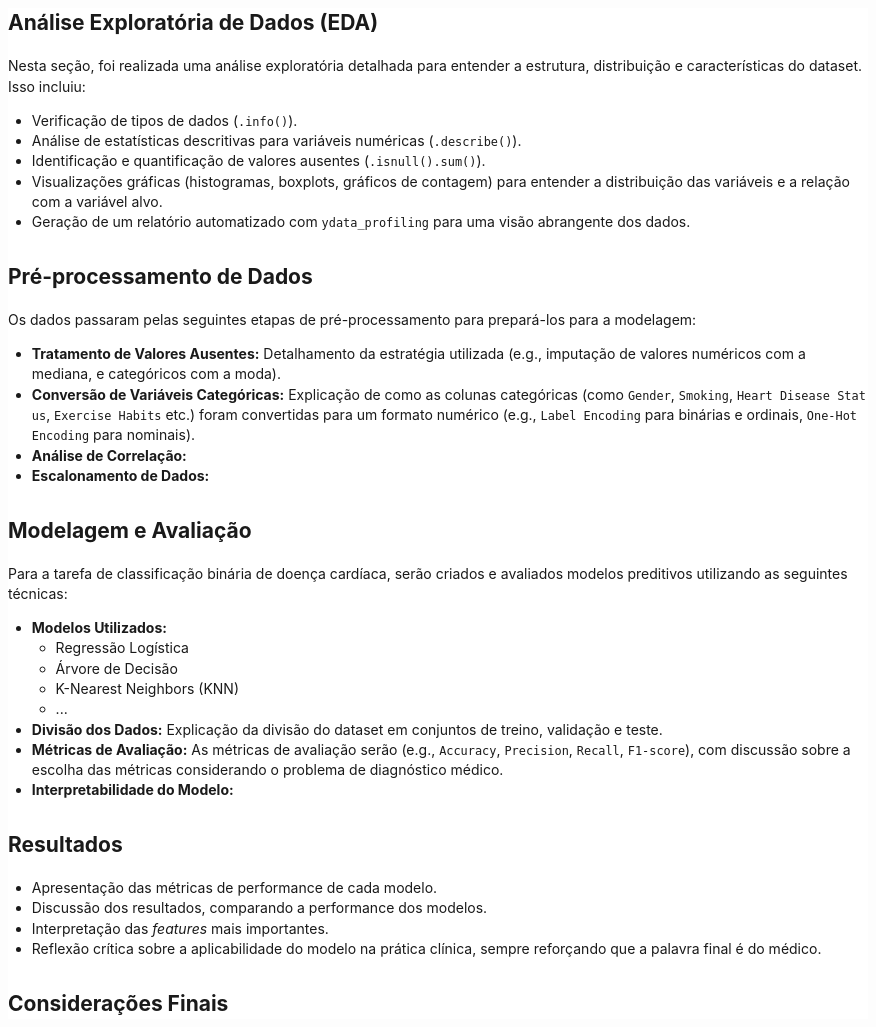 ## Análise Exploratória de Dados (EDA)

Nesta seção, foi realizada uma análise exploratória detalhada para entender a estrutura, distribuição e características do dataset. Isso incluiu:
* Verificação de tipos de dados (`.info()`).
* Análise de estatísticas descritivas para variáveis numéricas (`.describe()`).
* Identificação e quantificação de valores ausentes (`.isnull().sum()`).
* Visualizações gráficas (histogramas, boxplots, gráficos de contagem) para entender a distribuição das variáveis e a relação com a variável alvo.
* Geração de um relatório automatizado com `ydata_profiling` para uma visão abrangente dos dados.

## Pré-processamento de Dados

Os dados passaram pelas seguintes etapas de pré-processamento para prepará-los para a modelagem:

* **Tratamento de Valores Ausentes:** Detalhamento da estratégia utilizada (e.g., imputação de valores numéricos com a mediana, e categóricos com a moda).
* **Conversão de Variáveis Categóricas:** Explicação de como as colunas categóricas (como `Gender`, `Smoking`, `Heart Disease Status`, `Exercise Habits` etc.) foram convertidas para um formato numérico (e.g., `Label Encoding` para binárias e ordinais, `One-Hot Encoding` para nominais).
* **Análise de Correlação:** 
* **Escalonamento de Dados:** 

## Modelagem e Avaliação

Para a tarefa de classificação binária de doença cardíaca, serão criados e avaliados modelos preditivos utilizando as seguintes técnicas:

* **Modelos Utilizados:**
    * Regressão Logística
    * Árvore de Decisão
    * K-Nearest Neighbors (KNN)
    * ...
* **Divisão dos Dados:** Explicação da divisão do dataset em conjuntos de treino, validação e teste.
* **Métricas de Avaliação:** As métricas de avaliação serão (e.g., `Accuracy`, `Precision`, `Recall`, `F1-score`), com discussão sobre a escolha das métricas considerando o problema de diagnóstico médico. 
* **Interpretabilidade do Modelo:** 

## Resultados

* Apresentação das métricas de performance de cada modelo.
* Discussão dos resultados, comparando a performance dos modelos.
* Interpretação das *features* mais importantes.
* Reflexão crítica sobre a aplicabilidade do modelo na prática clínica, sempre reforçando que a palavra final é do médico.

## Considerações Finais
